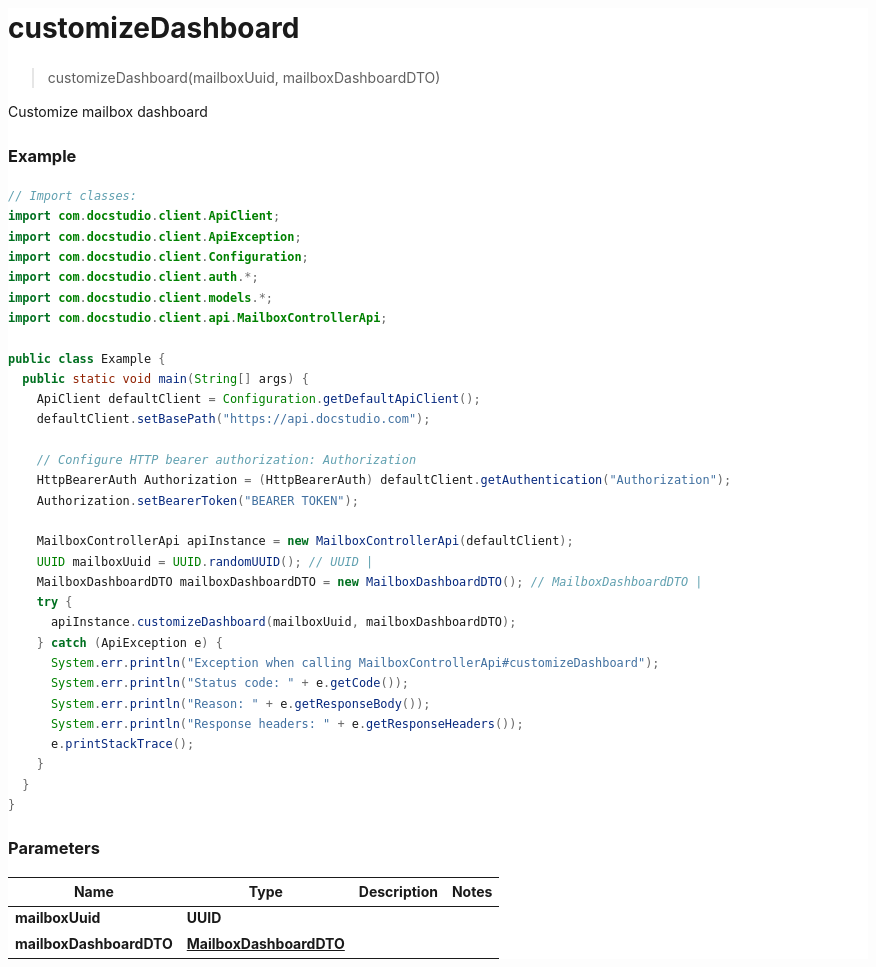 <a id="customizeDashboard"></a>
# **customizeDashboard**
> customizeDashboard(mailboxUuid, mailboxDashboardDTO)

Customize mailbox dashboard

### Example
```java
// Import classes:
import com.docstudio.client.ApiClient;
import com.docstudio.client.ApiException;
import com.docstudio.client.Configuration;
import com.docstudio.client.auth.*;
import com.docstudio.client.models.*;
import com.docstudio.client.api.MailboxControllerApi;

public class Example {
  public static void main(String[] args) {
    ApiClient defaultClient = Configuration.getDefaultApiClient();
    defaultClient.setBasePath("https://api.docstudio.com");
    
    // Configure HTTP bearer authorization: Authorization
    HttpBearerAuth Authorization = (HttpBearerAuth) defaultClient.getAuthentication("Authorization");
    Authorization.setBearerToken("BEARER TOKEN");

    MailboxControllerApi apiInstance = new MailboxControllerApi(defaultClient);
    UUID mailboxUuid = UUID.randomUUID(); // UUID | 
    MailboxDashboardDTO mailboxDashboardDTO = new MailboxDashboardDTO(); // MailboxDashboardDTO | 
    try {
      apiInstance.customizeDashboard(mailboxUuid, mailboxDashboardDTO);
    } catch (ApiException e) {
      System.err.println("Exception when calling MailboxControllerApi#customizeDashboard");
      System.err.println("Status code: " + e.getCode());
      System.err.println("Reason: " + e.getResponseBody());
      System.err.println("Response headers: " + e.getResponseHeaders());
      e.printStackTrace();
    }
  }
}
```

### Parameters

| Name | Type | Description  | Notes |
|------------- | ------------- | ------------- | -------------|
| **mailboxUuid** | **UUID**|  | |
| **mailboxDashboardDTO** | [**MailboxDashboardDTO**](MailboxDashboardDTO.md)|  | |
